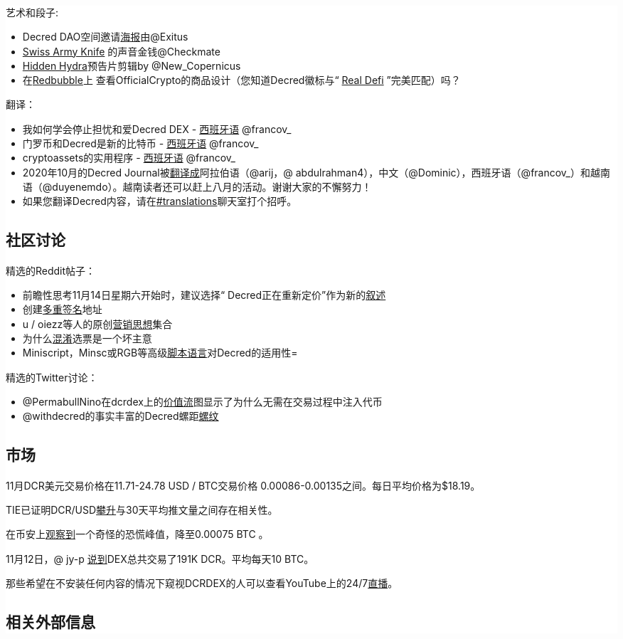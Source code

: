 艺术和段子:

- Decred DAO空间邀请[海报](https://twitter.com/coveryfire7777/status/1324430999212744704)由@Exitus 
- [Swiss Army Knife](https://twitter.com/_Checkmatey_/status/1324835192100413441) 的声音金钱@Checkmate
- [Hidden Hydra](https://twitter.com/New_Copernicus/status/1333518011861372928)预告片剪辑by @New_Copernicus
- 在[Redbubble](https://officialcryptos.redbubble.com/)上 查看OfficialCrypto的商品设计（您知道Decred徽标与“ [Real Defi](https://twitter.com/OfficialCryptos/status/1325421754777526272) ”完美匹配）吗？

翻译：

- 我如何学会停止担忧和爱Decred DEX - [西班牙语](https://medium.com/decred-es/c%C3%B3mo-aprend%C3%AD-a-dejar-de-preocuparme-y-amar-el-dcrdex-74e4ecf7bf70) @francov\_
- 门罗币和Decred是新的比特币 - [西班牙语](https://github.com/DecredES/traducciones/blob/master/Monero-y-Decred-son-el-nuevo-Bitcoin.md) @francov\_
- cryptoassets的实用程序 - [西班牙语](https://github.com/DecredES/traducciones/blob/master/La-utilidad-de-los-criptoactivos.md) @francov\_
- 2020年10月的Decred Journal被[翻译成](https://xaur.github.io/decred-news/)阿拉伯语（@arij，@ abdulrahman4），中文（@Dominic），西班牙语（@francov_）和越南语（@duyenemdo）。越南读者还可以赶上八月的活动。谢谢大家的不懈努力！
- 如果您翻译Decred内容，请在[#translations](https://chat.decred.org/#/room/#translations:decred.org)聊天室打个招呼。

## 社区讨论

精选的Reddit帖子：

- 前瞻性思考11月14日星期六开始时，建议选择“ Decred正在重新定价”作为新的[叙述](https://www.reddit.com/r/decred/comments/jtx4y2/forward_thinkingsaturday_14_november/)
- 创建[多重签名](https://www.reddit.com/r/decred/comments/jvhxea/how_to_create_a_decred_multisig_wallet/)地址
- u / oiezz等人的原创[营销思想](https://www.reddit.com/r/decred/comments/jx989d/tiny_marketing_ideas/)集合
- 为什么[混淆](https://www.reddit.com/r/decred/comments/k39r3v/not_showing_result_of_a_votation_before_it_ends/)选票是一个坏主意
- Miniscript，Minsc或RGB等高级[脚本语言](https://www.reddit.com/r/decred/comments/k3ioxi/how_feasible_is_to_implement_a_scripting_language/)对Decred的适用性=

精选的Twitter讨论：

- @PermabullNino在dcrdex上的[价值流](https://twitter.com/PermabullNino/status/1323330573444632576)图显示了为什么无需在交易过程中注入代币
- @withdecred的事实丰富的Decred螺距[螺纹](https://twitter.com/withdecred/status/1325147231935098880)

## 市场

11月DCR美元交易价格在11.71-24.78 USD / BTC交易价格 0.00086-0.00135之间。每日平均价格为$18.19。

TIE已证明DCR/USD[攀升](https://twitter.com/TheTIEIO/status/1334586246606319623)与30天平均推文量之间存在相关性。

在币安上[观察到](https://twitter.com/Mr_DEX89/status/1326602830053068802)一个奇怪的恐慌峰值，降至0.00075 BTC 。

11月12日，@ jy-p [说到](https://matrix.to/#/!mlRZqBtfWHrcmgdTWB:decred.org/$ZPdL5sG-IwT034pc7FldzbijUOjAe3u0ja1OkcabU_g)DEX总共交易了191K DCR。平均每天10 BTC。

那些希望在不安装任何内容的情况下窥视DCRDEX的人可以查看YouTube上的24/7[直播](https://www.youtube.com/channel/UCSxEsULY1DUBsjdkZTbkKRA)。

## 相关外部信息
